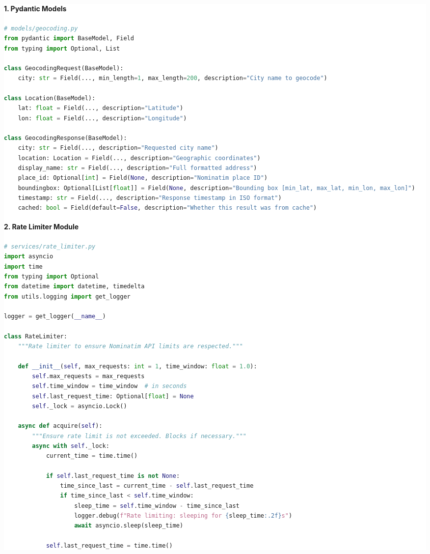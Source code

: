 #### 1. Pydantic Models
```python
# models/geocoding.py
from pydantic import BaseModel, Field
from typing import Optional, List

class GeocodingRequest(BaseModel):
    city: str = Field(..., min_length=1, max_length=200, description="City name to geocode")

class Location(BaseModel):
    lat: float = Field(..., description="Latitude")
    lon: float = Field(..., description="Longitude")
    
class GeocodingResponse(BaseModel):
    city: str = Field(..., description="Requested city name")
    location: Location = Field(..., description="Geographic coordinates")
    display_name: str = Field(..., description="Full formatted address")
    place_id: Optional[int] = Field(None, description="Nominatim place ID")
    boundingbox: Optional[List[float]] = Field(None, description="Bounding box [min_lat, max_lat, min_lon, max_lon]")
    timestamp: str = Field(..., description="Response timestamp in ISO format")
    cached: bool = Field(default=False, description="Whether this result was from cache")
```

#### 2. Rate Limiter Module
```python
# services/rate_limiter.py
import asyncio
import time
from typing import Optional
from datetime import datetime, timedelta
from utils.logging import get_logger

logger = get_logger(__name__)

class RateLimiter:
    """Rate limiter to ensure Nominatim API limits are respected."""
    
    def __init__(self, max_requests: int = 1, time_window: float = 1.0):
        self.max_requests = max_requests
        self.time_window = time_window  # in seconds
        self.last_request_time: Optional[float] = None
        self._lock = asyncio.Lock()
    
    async def acquire(self):
        """Ensure rate limit is not exceeded. Blocks if necessary."""
        async with self._lock:
            current_time = time.time()
            
            if self.last_request_time is not None:
                time_since_last = current_time - self.last_request_time
                if time_since_last < self.time_window:
                    sleep_time = self.time_window - time_since_last
                    logger.debug(f"Rate limiting: sleeping for {sleep_time:.2f}s")
                    await asyncio.sleep(sleep_time)
            
            self.last_request_time = time.time()
```
